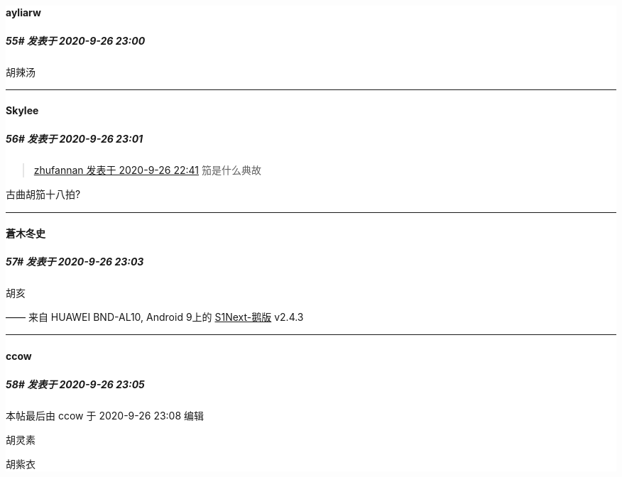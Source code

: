 ####  ayliarw  
##### 55#       发表于 2020-9-26 23:00




胡辣汤







*****

####  Skylee  
##### 56#       发表于 2020-9-26 23:01



<blockquote><a href="httphttps://bbs.saraba1st.com/2b/forum.php?mod=redirect&amp;goto=findpost&amp;pid=48866047&amp;ptid=1962073" target="_blank">zhufannan 发表于 2020-9-26 22:41</a>
笳是什么典故</blockquote>
古曲胡笳十八拍?







*****

####  蒼木冬史  
##### 57#       发表于 2020-9-26 23:03




胡亥

—— 来自 HUAWEI BND-AL10, Android 9上的 [S1Next-鹅版](https://github.com/ykrank/S1-Next/releases) v2.4.3







*****

####  ccow  
##### 58#       发表于 2020-9-26 23:05



 本帖最后由 ccow 于 2020-9-26 23:08 编辑 

胡灵素

胡紫衣






